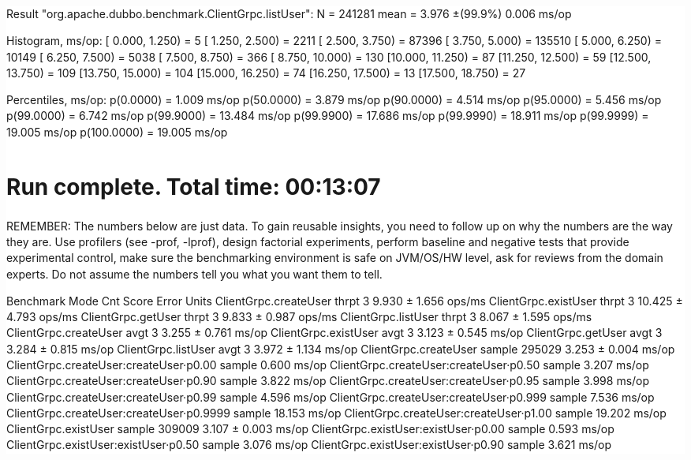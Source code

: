 

Result "org.apache.dubbo.benchmark.ClientGrpc.listUser":
  N = 241281
  mean =      3.976 ±(99.9%) 0.006 ms/op

  Histogram, ms/op:
    [ 0.000,  1.250) = 5 
    [ 1.250,  2.500) = 2211 
    [ 2.500,  3.750) = 87396 
    [ 3.750,  5.000) = 135510 
    [ 5.000,  6.250) = 10149 
    [ 6.250,  7.500) = 5038 
    [ 7.500,  8.750) = 366 
    [ 8.750, 10.000) = 130 
    [10.000, 11.250) = 87 
    [11.250, 12.500) = 59 
    [12.500, 13.750) = 109 
    [13.750, 15.000) = 104 
    [15.000, 16.250) = 74 
    [16.250, 17.500) = 13 
    [17.500, 18.750) = 27 

  Percentiles, ms/op:
      p(0.0000) =      1.009 ms/op
     p(50.0000) =      3.879 ms/op
     p(90.0000) =      4.514 ms/op
     p(95.0000) =      5.456 ms/op
     p(99.0000) =      6.742 ms/op
     p(99.9000) =     13.484 ms/op
     p(99.9900) =     17.686 ms/op
     p(99.9990) =     18.911 ms/op
     p(99.9999) =     19.005 ms/op
    p(100.0000) =     19.005 ms/op


# Run complete. Total time: 00:13:07

REMEMBER: The numbers below are just data. To gain reusable insights, you need to follow up on
why the numbers are the way they are. Use profilers (see -prof, -lprof), design factorial
experiments, perform baseline and negative tests that provide experimental control, make sure
the benchmarking environment is safe on JVM/OS/HW level, ask for reviews from the domain experts.
Do not assume the numbers tell you what you want them to tell.

Benchmark                                   Mode     Cnt   Score   Error   Units
ClientGrpc.createUser                      thrpt       3   9.930 ± 1.656  ops/ms
ClientGrpc.existUser                       thrpt       3  10.425 ± 4.793  ops/ms
ClientGrpc.getUser                         thrpt       3   9.833 ± 0.987  ops/ms
ClientGrpc.listUser                        thrpt       3   8.067 ± 1.595  ops/ms
ClientGrpc.createUser                       avgt       3   3.255 ± 0.761   ms/op
ClientGrpc.existUser                        avgt       3   3.123 ± 0.545   ms/op
ClientGrpc.getUser                          avgt       3   3.284 ± 0.815   ms/op
ClientGrpc.listUser                         avgt       3   3.972 ± 1.134   ms/op
ClientGrpc.createUser                     sample  295029   3.253 ± 0.004   ms/op
ClientGrpc.createUser:createUser·p0.00    sample           0.600           ms/op
ClientGrpc.createUser:createUser·p0.50    sample           3.207           ms/op
ClientGrpc.createUser:createUser·p0.90    sample           3.822           ms/op
ClientGrpc.createUser:createUser·p0.95    sample           3.998           ms/op
ClientGrpc.createUser:createUser·p0.99    sample           4.596           ms/op
ClientGrpc.createUser:createUser·p0.999   sample           7.536           ms/op
ClientGrpc.createUser:createUser·p0.9999  sample          18.153           ms/op
ClientGrpc.createUser:createUser·p1.00    sample          19.202           ms/op
ClientGrpc.existUser                      sample  309009   3.107 ± 0.003   ms/op
ClientGrpc.existUser:existUser·p0.00      sample           0.593           ms/op
ClientGrpc.existUser:existUser·p0.50      sample           3.076           ms/op
ClientGrpc.existUser:existUser·p0.90      sample           3.621           ms/op